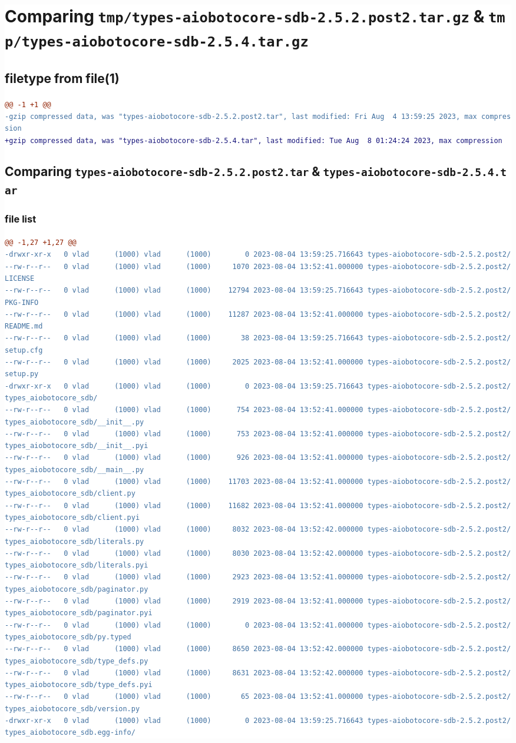 # Comparing `tmp/types-aiobotocore-sdb-2.5.2.post2.tar.gz` & `tmp/types-aiobotocore-sdb-2.5.4.tar.gz`

## filetype from file(1)

```diff
@@ -1 +1 @@
-gzip compressed data, was "types-aiobotocore-sdb-2.5.2.post2.tar", last modified: Fri Aug  4 13:59:25 2023, max compression
+gzip compressed data, was "types-aiobotocore-sdb-2.5.4.tar", last modified: Tue Aug  8 01:24:24 2023, max compression
```

## Comparing `types-aiobotocore-sdb-2.5.2.post2.tar` & `types-aiobotocore-sdb-2.5.4.tar`

### file list

```diff
@@ -1,27 +1,27 @@
-drwxr-xr-x   0 vlad      (1000) vlad      (1000)        0 2023-08-04 13:59:25.716643 types-aiobotocore-sdb-2.5.2.post2/
--rw-r--r--   0 vlad      (1000) vlad      (1000)     1070 2023-08-04 13:52:41.000000 types-aiobotocore-sdb-2.5.2.post2/LICENSE
--rw-r--r--   0 vlad      (1000) vlad      (1000)    12794 2023-08-04 13:59:25.716643 types-aiobotocore-sdb-2.5.2.post2/PKG-INFO
--rw-r--r--   0 vlad      (1000) vlad      (1000)    11287 2023-08-04 13:52:41.000000 types-aiobotocore-sdb-2.5.2.post2/README.md
--rw-r--r--   0 vlad      (1000) vlad      (1000)       38 2023-08-04 13:59:25.716643 types-aiobotocore-sdb-2.5.2.post2/setup.cfg
--rw-r--r--   0 vlad      (1000) vlad      (1000)     2025 2023-08-04 13:52:41.000000 types-aiobotocore-sdb-2.5.2.post2/setup.py
-drwxr-xr-x   0 vlad      (1000) vlad      (1000)        0 2023-08-04 13:59:25.716643 types-aiobotocore-sdb-2.5.2.post2/types_aiobotocore_sdb/
--rw-r--r--   0 vlad      (1000) vlad      (1000)      754 2023-08-04 13:52:41.000000 types-aiobotocore-sdb-2.5.2.post2/types_aiobotocore_sdb/__init__.py
--rw-r--r--   0 vlad      (1000) vlad      (1000)      753 2023-08-04 13:52:41.000000 types-aiobotocore-sdb-2.5.2.post2/types_aiobotocore_sdb/__init__.pyi
--rw-r--r--   0 vlad      (1000) vlad      (1000)      926 2023-08-04 13:52:41.000000 types-aiobotocore-sdb-2.5.2.post2/types_aiobotocore_sdb/__main__.py
--rw-r--r--   0 vlad      (1000) vlad      (1000)    11703 2023-08-04 13:52:41.000000 types-aiobotocore-sdb-2.5.2.post2/types_aiobotocore_sdb/client.py
--rw-r--r--   0 vlad      (1000) vlad      (1000)    11682 2023-08-04 13:52:41.000000 types-aiobotocore-sdb-2.5.2.post2/types_aiobotocore_sdb/client.pyi
--rw-r--r--   0 vlad      (1000) vlad      (1000)     8032 2023-08-04 13:52:42.000000 types-aiobotocore-sdb-2.5.2.post2/types_aiobotocore_sdb/literals.py
--rw-r--r--   0 vlad      (1000) vlad      (1000)     8030 2023-08-04 13:52:42.000000 types-aiobotocore-sdb-2.5.2.post2/types_aiobotocore_sdb/literals.pyi
--rw-r--r--   0 vlad      (1000) vlad      (1000)     2923 2023-08-04 13:52:41.000000 types-aiobotocore-sdb-2.5.2.post2/types_aiobotocore_sdb/paginator.py
--rw-r--r--   0 vlad      (1000) vlad      (1000)     2919 2023-08-04 13:52:41.000000 types-aiobotocore-sdb-2.5.2.post2/types_aiobotocore_sdb/paginator.pyi
--rw-r--r--   0 vlad      (1000) vlad      (1000)        0 2023-08-04 13:52:41.000000 types-aiobotocore-sdb-2.5.2.post2/types_aiobotocore_sdb/py.typed
--rw-r--r--   0 vlad      (1000) vlad      (1000)     8650 2023-08-04 13:52:42.000000 types-aiobotocore-sdb-2.5.2.post2/types_aiobotocore_sdb/type_defs.py
--rw-r--r--   0 vlad      (1000) vlad      (1000)     8631 2023-08-04 13:52:42.000000 types-aiobotocore-sdb-2.5.2.post2/types_aiobotocore_sdb/type_defs.pyi
--rw-r--r--   0 vlad      (1000) vlad      (1000)       65 2023-08-04 13:52:41.000000 types-aiobotocore-sdb-2.5.2.post2/types_aiobotocore_sdb/version.py
-drwxr-xr-x   0 vlad      (1000) vlad      (1000)        0 2023-08-04 13:59:25.716643 types-aiobotocore-sdb-2.5.2.post2/types_aiobotocore_sdb.egg-info/
```